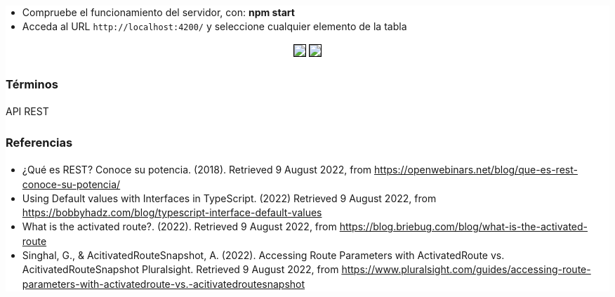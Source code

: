 * Compruebe el funcionamiento del servidor, con: **npm start**
* Acceda al URL `http://localhost:4200/` y seleccione cualquier elemento de la tabla 

<p align="center">
  <img style="border: 1pt solid black;" width="49%" src="imagenes/angular_producto_lista.png">
  <img style="border: 1pt solid black;" width="49%" src="imagenes/angular_producto_id3.png">
</p>

### Términos

API REST

### Referencias

* ¿Qué es REST? Conoce su potencia. (2018). Retrieved 9 August 2022, from https://openwebinars.net/blog/que-es-rest-conoce-su-potencia/
* Using Default values with Interfaces in TypeScript. (2022) Retrieved 9 August 2022, from https://bobbyhadz.com/blog/typescript-interface-default-values
* What is the activated route?. (2022). Retrieved 9 August 2022, from https://blog.briebug.com/blog/what-is-the-activated-route
* Singhal, G., & AcitivatedRouteSnapshot, A. (2022). Accessing Route Parameters with ActivatedRoute vs. AcitivatedRouteSnapshot Pluralsight. Retrieved 9 August 2022, from https://www.pluralsight.com/guides/accessing-route-parameters-with-activatedroute-vs.-acitivatedroutesnapshot